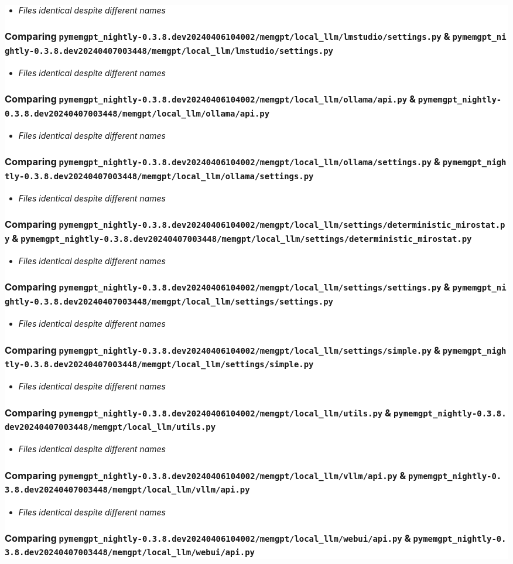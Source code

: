  * *Files identical despite different names*

### Comparing `pymemgpt_nightly-0.3.8.dev20240406104002/memgpt/local_llm/lmstudio/settings.py` & `pymemgpt_nightly-0.3.8.dev20240407003448/memgpt/local_llm/lmstudio/settings.py`

 * *Files identical despite different names*

### Comparing `pymemgpt_nightly-0.3.8.dev20240406104002/memgpt/local_llm/ollama/api.py` & `pymemgpt_nightly-0.3.8.dev20240407003448/memgpt/local_llm/ollama/api.py`

 * *Files identical despite different names*

### Comparing `pymemgpt_nightly-0.3.8.dev20240406104002/memgpt/local_llm/ollama/settings.py` & `pymemgpt_nightly-0.3.8.dev20240407003448/memgpt/local_llm/ollama/settings.py`

 * *Files identical despite different names*

### Comparing `pymemgpt_nightly-0.3.8.dev20240406104002/memgpt/local_llm/settings/deterministic_mirostat.py` & `pymemgpt_nightly-0.3.8.dev20240407003448/memgpt/local_llm/settings/deterministic_mirostat.py`

 * *Files identical despite different names*

### Comparing `pymemgpt_nightly-0.3.8.dev20240406104002/memgpt/local_llm/settings/settings.py` & `pymemgpt_nightly-0.3.8.dev20240407003448/memgpt/local_llm/settings/settings.py`

 * *Files identical despite different names*

### Comparing `pymemgpt_nightly-0.3.8.dev20240406104002/memgpt/local_llm/settings/simple.py` & `pymemgpt_nightly-0.3.8.dev20240407003448/memgpt/local_llm/settings/simple.py`

 * *Files identical despite different names*

### Comparing `pymemgpt_nightly-0.3.8.dev20240406104002/memgpt/local_llm/utils.py` & `pymemgpt_nightly-0.3.8.dev20240407003448/memgpt/local_llm/utils.py`

 * *Files identical despite different names*

### Comparing `pymemgpt_nightly-0.3.8.dev20240406104002/memgpt/local_llm/vllm/api.py` & `pymemgpt_nightly-0.3.8.dev20240407003448/memgpt/local_llm/vllm/api.py`

 * *Files identical despite different names*

### Comparing `pymemgpt_nightly-0.3.8.dev20240406104002/memgpt/local_llm/webui/api.py` & `pymemgpt_nightly-0.3.8.dev20240407003448/memgpt/local_llm/webui/api.py`
